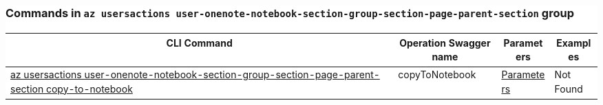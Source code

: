 ### <a name="CommandsInusers.onenote.notebooks.sectionGroups.sections.pages.parentSection">Commands in `az usersactions user-onenote-notebook-section-group-section-page-parent-section` group</a>
|CLI Command|Operation Swagger name|Parameters|Examples|
|---------|------------|--------|-----------|
|[az usersactions user-onenote-notebook-section-group-section-page-parent-section copy-to-notebook](#users.onenote.notebooks.sectionGroups.sections.pages.parentSectioncopyToNotebook)|copyToNotebook|[Parameters](#Parametersusers.onenote.notebooks.sectionGroups.sections.pages.parentSectioncopyToNotebook)|Not Found|
